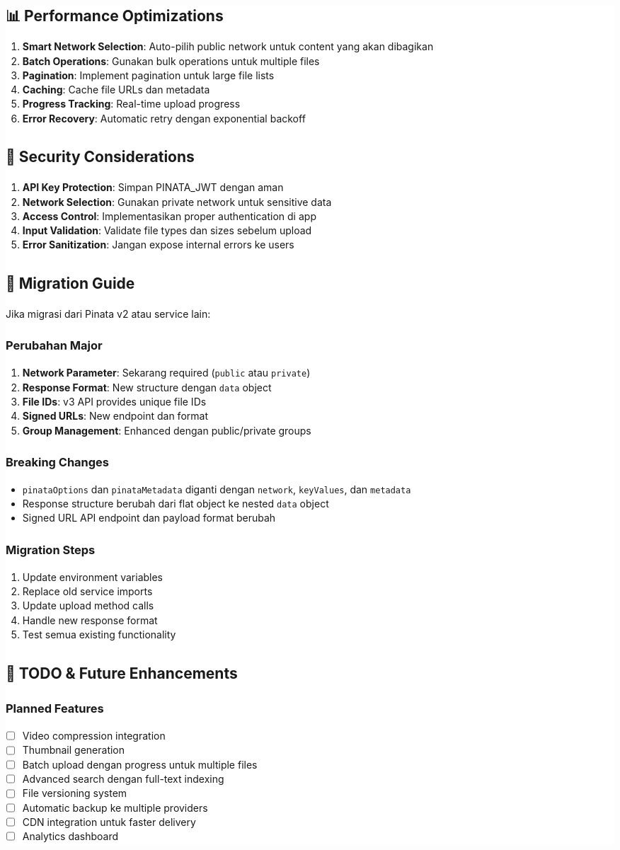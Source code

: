 ## 📊 Performance Optimizations

1. **Smart Network Selection**: Auto-pilih public network untuk content yang akan dibagikan
2. **Batch Operations**: Gunakan bulk operations untuk multiple files
3. **Pagination**: Implement pagination untuk large file lists
4. **Caching**: Cache file URLs dan metadata
5. **Progress Tracking**: Real-time upload progress
6. **Error Recovery**: Automatic retry dengan exponential backoff

## 🔐 Security Considerations

1. **API Key Protection**: Simpan PINATA_JWT dengan aman
2. **Network Selection**: Gunakan private network untuk sensitive data
3. **Access Control**: Implementasikan proper authentication di app
4. **Input Validation**: Validate file types dan sizes sebelum upload
5. **Error Sanitization**: Jangan expose internal errors ke users

## 🚀 Migration Guide

Jika migrasi dari Pinata v2 atau service lain:

### Perubahan Major

1. **Network Parameter**: Sekarang required (`public` atau `private`)
2. **Response Format**: New structure dengan `data` object
3. **File IDs**: v3 API provides unique file IDs
4. **Signed URLs**: New endpoint dan format
5. **Group Management**: Enhanced dengan public/private groups

### Breaking Changes

- `pinataOptions` dan `pinataMetadata` diganti dengan `network`, `keyValues`, dan `metadata`
- Response structure berubah dari flat object ke nested `data` object
- Signed URL API endpoint dan payload format berubah

### Migration Steps

1. Update environment variables
2. Replace old service imports
3. Update upload method calls
4. Handle new response format
5. Test semua existing functionality

## 📝 TODO & Future Enhancements

### Planned Features

- [ ] Video compression integration
- [ ] Thumbnail generation
- [ ] Batch upload dengan progress untuk multiple files
- [ ] Advanced search dengan full-text indexing
- [ ] File versioning system
- [ ] Automatic backup ke multiple providers
- [ ] CDN integration untuk faster delivery
- [ ] Analytics dashboard
